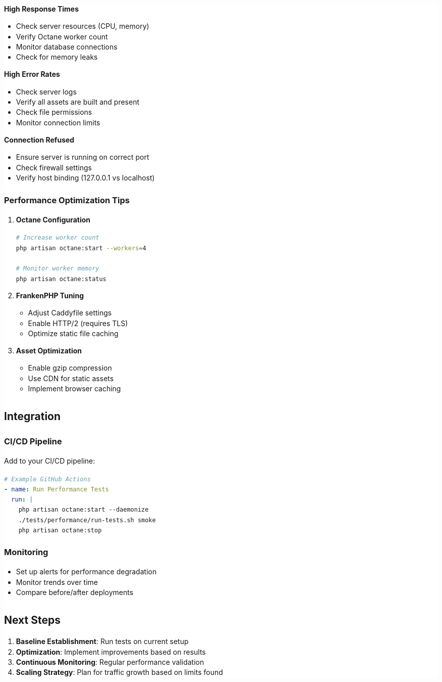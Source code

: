 **High Response Times**
- Check server resources (CPU, memory)
- Verify Octane worker count
- Monitor database connections
- Check for memory leaks

**High Error Rates**
- Check server logs
- Verify all assets are built and present
- Check file permissions
- Monitor connection limits

**Connection Refused**
- Ensure server is running on correct port
- Check firewall settings
- Verify host binding (127.0.0.1 vs localhost)

### Performance Optimization Tips

1. **Octane Configuration**
   ```bash
   # Increase worker count
   php artisan octane:start --workers=4
   
   # Monitor worker memory
   php artisan octane:status
   ```

2. **FrankenPHP Tuning**
   - Adjust Caddyfile settings
   - Enable HTTP/2 (requires TLS)
   - Optimize static file caching

3. **Asset Optimization**
   - Enable gzip compression
   - Use CDN for static assets
   - Implement browser caching

## Integration

### CI/CD Pipeline
Add to your CI/CD pipeline:
```yaml
# Example GitHub Actions
- name: Run Performance Tests
  run: |
    php artisan octane:start --daemonize
    ./tests/performance/run-tests.sh smoke
    php artisan octane:stop
```

### Monitoring
- Set up alerts for performance degradation
- Monitor trends over time
- Compare before/after deployments

## Next Steps

1. **Baseline Establishment**: Run tests on current setup
2. **Optimization**: Implement improvements based on results
3. **Continuous Monitoring**: Regular performance validation
4. **Scaling Strategy**: Plan for traffic growth based on limits found